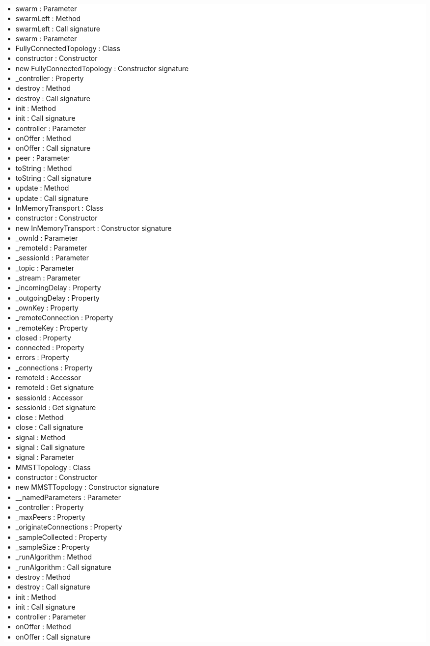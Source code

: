 - swarm : Parameter
- swarmLeft : Method
- swarmLeft : Call signature
- swarm : Parameter
- FullyConnectedTopology : Class
- constructor : Constructor
- new FullyConnectedTopology : Constructor signature
- _controller : Property
- destroy : Method
- destroy : Call signature
- init : Method
- init : Call signature
- controller : Parameter
- onOffer : Method
- onOffer : Call signature
- peer : Parameter
- toString : Method
- toString : Call signature
- update : Method
- update : Call signature
- InMemoryTransport : Class
- constructor : Constructor
- new InMemoryTransport : Constructor signature
- _ownId : Parameter
- _remoteId : Parameter
- _sessionId : Parameter
- _topic : Parameter
- _stream : Parameter
- _incomingDelay : Property
- _outgoingDelay : Property
- _ownKey : Property
- _remoteConnection : Property
- _remoteKey : Property
- closed : Property
- connected : Property
- errors : Property
- _connections : Property
- remoteId : Accessor
- remoteId : Get signature
- sessionId : Accessor
- sessionId : Get signature
- close : Method
- close : Call signature
- signal : Method
- signal : Call signature
- signal : Parameter
- MMSTTopology : Class
- constructor : Constructor
- new MMSTTopology : Constructor signature
- __namedParameters : Parameter
- _controller : Property
- _maxPeers : Property
- _originateConnections : Property
- _sampleCollected : Property
- _sampleSize : Property
- _runAlgorithm : Method
- _runAlgorithm : Call signature
- destroy : Method
- destroy : Call signature
- init : Method
- init : Call signature
- controller : Parameter
- onOffer : Method
- onOffer : Call signature